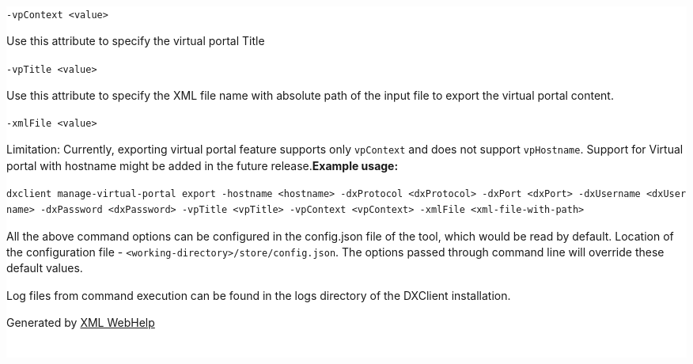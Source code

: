 ```
-vpContext <value>
```
Use
 this attribute to specify the virtual portal
 Title
```
-vpTitle <value>
```
Use
 this attribute to specify the XML file name with absolute path
 of the input file to export the virtual portal content.
 
```
-xmlFile <value>
```
Limitation: Currently, exporting virtual portal feature supports only
 `vpContext` and does not support
 `vpHostname`. Support for Virtual portal
 with hostname might be added in the future
 release.**Example
 usage:**
```
dxclient manage-virtual-portal export -hostname <hostname> -dxProtocol <dxProtocol> -dxPort <dxPort> -dxUsername <dxUsername> -dxPassword <dxPassword> -vpTitle <vpTitle> -vpContext <vpContext> -xmlFile <xml-file-with-path>
```


All the above command options can be configured in the
 config.json file of the tool, which would be
 read by default. Location of the configuration file -
 `<working-directory>/store/config.json`. The
 options passed through command line will override these default
 values.


Log files from command execution can be found in the logs directory of
 the DXClient installation.













 
 Generated by [<oXygen/> XML WebHelp](http://www.oxygenxml.com/xml_webhelp.html) 









![]()




